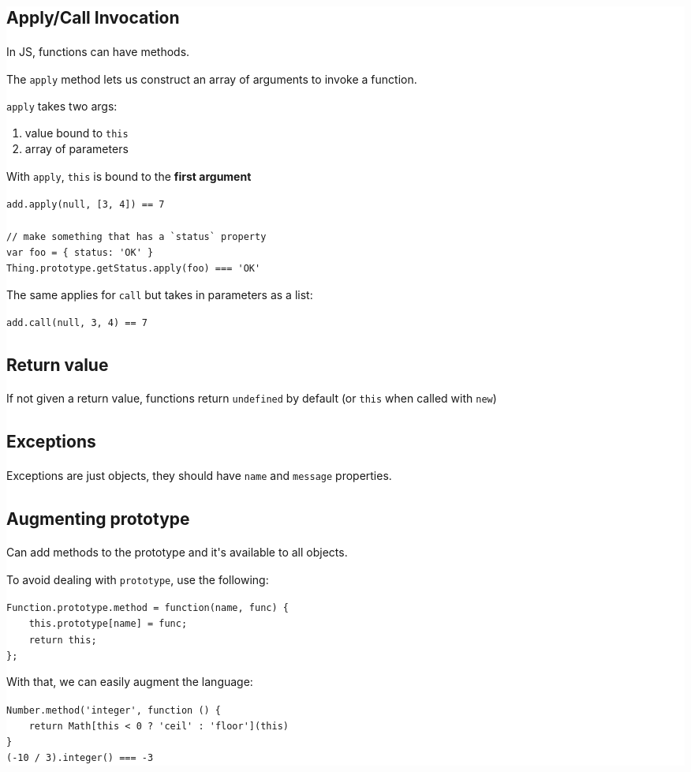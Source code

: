 ## Apply/Call Invocation

In JS, functions can have methods.

The `apply` method lets us construct an array of arguments to invoke a function.

`apply` takes two args:
1. value bound to `this`
2. array of parameters

With `apply`, `this` is bound to the **first argument**

```
add.apply(null, [3, 4]) == 7

// make something that has a `status` property
var foo = { status: 'OK' }
Thing.prototype.getStatus.apply(foo) === 'OK'
```

The same applies for `call` but takes in parameters as a list:

```
add.call(null, 3, 4) == 7
```

## Return value

If not given a return value, functions return `undefined` by default (or `this` when called with `new`)


## Exceptions

Exceptions are just objects, they should have `name` and `message` properties.

## Augmenting prototype

Can add methods to the prototype and it's available to all objects.

To avoid dealing with `prototype`, use the following:

```
Function.prototype.method = function(name, func) {
    this.prototype[name] = func;
    return this;
};
```

With that, we can easily augment the language:

```
Number.method('integer', function () {
    return Math[this < 0 ? 'ceil' : 'floor'](this)
}
(-10 / 3).integer() === -3
```
